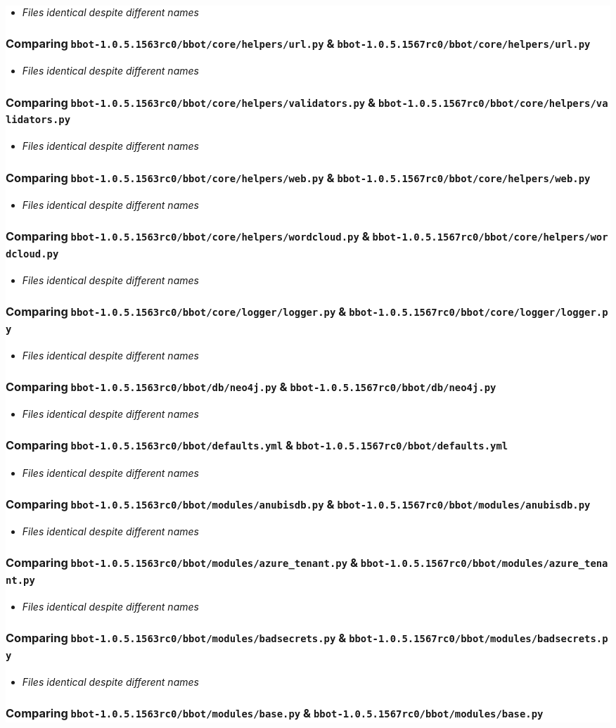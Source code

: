  * *Files identical despite different names*

### Comparing `bbot-1.0.5.1563rc0/bbot/core/helpers/url.py` & `bbot-1.0.5.1567rc0/bbot/core/helpers/url.py`

 * *Files identical despite different names*

### Comparing `bbot-1.0.5.1563rc0/bbot/core/helpers/validators.py` & `bbot-1.0.5.1567rc0/bbot/core/helpers/validators.py`

 * *Files identical despite different names*

### Comparing `bbot-1.0.5.1563rc0/bbot/core/helpers/web.py` & `bbot-1.0.5.1567rc0/bbot/core/helpers/web.py`

 * *Files identical despite different names*

### Comparing `bbot-1.0.5.1563rc0/bbot/core/helpers/wordcloud.py` & `bbot-1.0.5.1567rc0/bbot/core/helpers/wordcloud.py`

 * *Files identical despite different names*

### Comparing `bbot-1.0.5.1563rc0/bbot/core/logger/logger.py` & `bbot-1.0.5.1567rc0/bbot/core/logger/logger.py`

 * *Files identical despite different names*

### Comparing `bbot-1.0.5.1563rc0/bbot/db/neo4j.py` & `bbot-1.0.5.1567rc0/bbot/db/neo4j.py`

 * *Files identical despite different names*

### Comparing `bbot-1.0.5.1563rc0/bbot/defaults.yml` & `bbot-1.0.5.1567rc0/bbot/defaults.yml`

 * *Files identical despite different names*

### Comparing `bbot-1.0.5.1563rc0/bbot/modules/anubisdb.py` & `bbot-1.0.5.1567rc0/bbot/modules/anubisdb.py`

 * *Files identical despite different names*

### Comparing `bbot-1.0.5.1563rc0/bbot/modules/azure_tenant.py` & `bbot-1.0.5.1567rc0/bbot/modules/azure_tenant.py`

 * *Files identical despite different names*

### Comparing `bbot-1.0.5.1563rc0/bbot/modules/badsecrets.py` & `bbot-1.0.5.1567rc0/bbot/modules/badsecrets.py`

 * *Files identical despite different names*

### Comparing `bbot-1.0.5.1563rc0/bbot/modules/base.py` & `bbot-1.0.5.1567rc0/bbot/modules/base.py`
